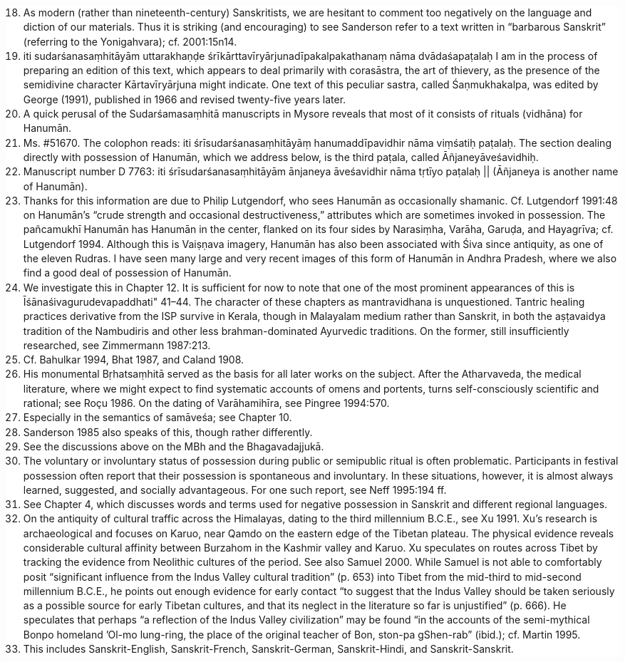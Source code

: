 18. As modern (rather than nineteenth-century) Sanskritists, we are hesitant to comment too negatively on the language and diction of our materials. Thus it is striking (and encouraging) to see Sanderson refer to a text written in “barbarous Sanskrit” (referring to the Yonigahvara); cf. 2001:15n14.
19. iti sudarśanasaṃhitāyām uttarakhaṇḍe śrīkārttavīryārjunadīpakalpakathanaṃ nāma dvādaśapaṭalaḥ I am in the process of preparing an edition of this text, which appears to deal primarily with corasāstra, the art of thievery, as the presence of the semidivine character Kārtavīryārjuna might indicate. One text of this peculiar sastra, called Śaṇmukhakalpa, was edited by George (1991), published in 1966 and revised twenty-five years later.
20. A quick perusal of the Sudarśamasaṃhitā manuscripts in Mysore reveals that most of it consists of rituals (vidhāna) for Hanumān.
21. Ms. #51670. The colophon reads: iti śrīsudarśanasaṃhitāyāṃ hanumaddīpavidhir nāma viṃśatiḥ paṭalaḥ. The section dealing directly with possession of Hanumān, which we address below, is the third paṭala, called Āñjaneyāveśavidhiḥ.
22. Manuscript number D 7763: iti śrīsudarśanasaṃhitāyām ānjaneya āveśavidhir nāma tṛtīyo paṭalaḥ || (Āñjaneya is another name of Hanumān).
23. Thanks for this information are due to Philip Lutgendorf, who sees Hanumān as occasionally shamanic. Cf. Lutgendorf 1991:48 on Hanumān’s “crude strength and occasional destructiveness,” attributes which are sometimes invoked in possession. The pañcamukhī Hanumān has Hanumān in the center, flanked on its four sides by Narasiṃha, Varāha, Garuḍa, and Hayagrīva; cf. Lutgendorf 1994. Although this is Vaiṣṇava imagery, Hanumān has also been associated with Śiva since antiquity, as one of the eleven Rudras. I have seen many large and very recent images of this form of Hanumān in Andhra Pradesh, where we also find a good deal of possession of Hanumān.
24. We investigate this in Chapter 12. It is sufficient for now to note that one of the most prominent appearances of this is Īśānaśivagurudevapaddhati" 41–44. The character of these chapters as mantravidhana is unquestioned. Tantric healing practices derivative from the ISP survive in Kerala, though in Malayalam medium rather than Sanskrit, in both the aṣṭavaidya tradition of the Nambudiris and other less brahman-dominated Ayurvedic traditions. On the former, still insufficiently researched, see Zimmermann 1987:213.
25. Cf. Bahulkar 1994, Bhat 1987, and Caland 1908.
26. His monumental Bṛhatsaṃhitā served as the basis for all later works on the subject. After the Atharvaveda, the medical literature, where we might expect to find systematic accounts of omens and portents, turns self-consciously scientific and rational; see Roçu 1986. On the dating of Varāhamihīra, see Pingree 1994:570.
27. Especially in the semantics of samāveśa; see Chapter 10.
28. Sanderson 1985 also speaks of this, though rather differently.
29. See the discussions above on the MBh and the Bhagavadajjukā.
30. The voluntary or involuntary status of possession during public or semipublic ritual is often problematic. Participants in festival possession often report that their possession is spontaneous and involuntary. In these situations, however, it is almost always learned, suggested, and socially advantageous. For one such report, see Neff 1995:194 ff.
31. See Chapter 4, which discusses words and terms used for negative possession in Sanskrit and different regional languages.
32. On the antiquity of cultural traffic across the Himalayas, dating to the third millennium B.C.E., see Xu 1991. Xu’s research is archaeological and focuses on Karuo, near Qamdo on the eastern edge of the Tibetan plateau. The physical evidence reveals considerable cultural affinity between Burzahom in the Kashmir valley and Karuo. Xu speculates on routes across Tibet by tracking the evidence from Neolithic cultures of the period. See also Samuel 2000. While Samuel is not able to comfortably posit “significant influence from the Indus Valley cultural tradition” (p. 653) into Tibet from the mid-third to mid-second millennium B.C.E., he points out enough evidence for early contact “to suggest that the Indus Valley should be taken seriously as a possible source for early Tibetan cultures, and that its neglect in the literature so far is unjustified” (p. 666). He speculates that perhaps “a reflection of the Indus Valley civilization” may be found “in the accounts of the semi-mythical Bonpo homeland ’Ol-mo lung-ring, the place of the original teacher of Bon, ston-pa gShen-rab” (ibid.); cf. Martin 1995.
33. This includes Sanskrit-English, Sanskrit-French, Sanskrit-German, Sanskrit-Hindi, and Sanskrit-Sanskrit.